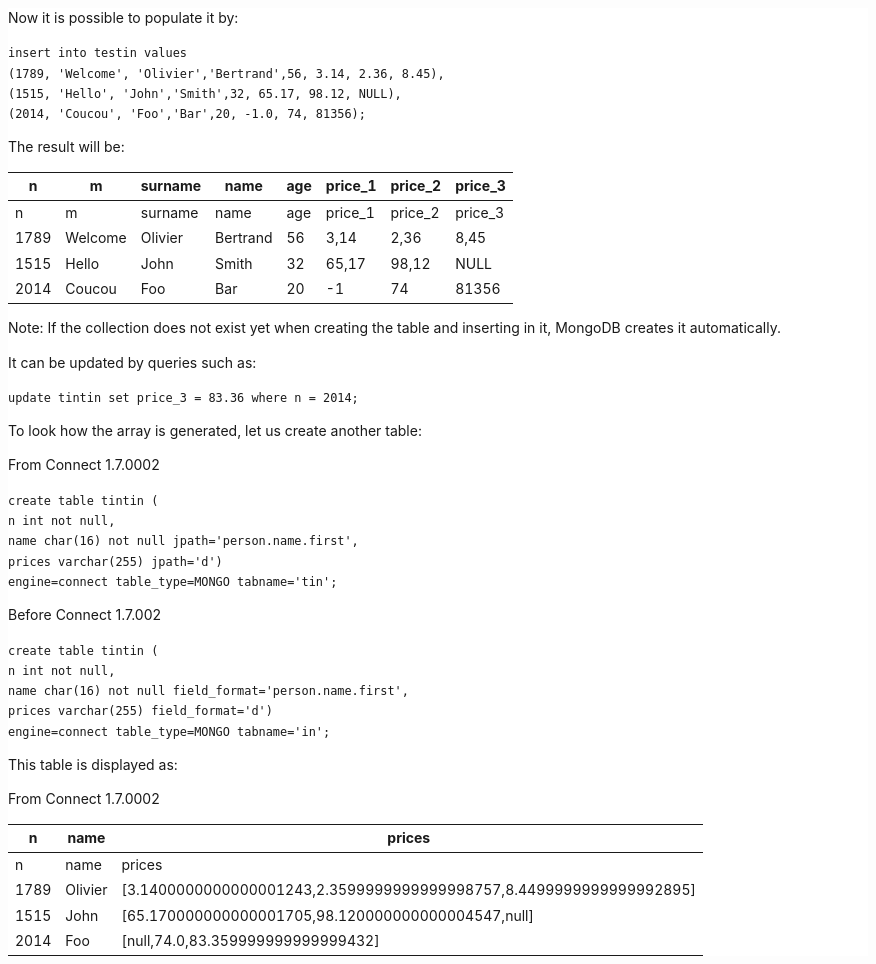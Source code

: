 Now it is possible to populate it by:

```
insert into testin values
(1789, 'Welcome', 'Olivier','Bertrand',56, 3.14, 2.36, 8.45),
(1515, 'Hello', 'John','Smith',32, 65.17, 98.12, NULL),
(2014, 'Coucou', 'Foo','Bar',20, -1.0, 74, 81356);
```

The result will be:

| n    | m       | surname | name     | age | price\_1 | price\_2 | price\_3 |
| ---- | ------- | ------- | -------- | --- | -------- | -------- | -------- |
| n    | m       | surname | name     | age | price\_1 | price\_2 | price\_3 |
| 1789 | Welcome | Olivier | Bertrand | 56  | 3,14     | 2,36     | 8,45     |
| 1515 | Hello   | John    | Smith    | 32  | 65,17    | 98,12    | NULL     |
| 2014 | Coucou  | Foo     | Bar      | 20  | -1       | 74       | 81356    |

Note: If the collection does not exist yet when creating the table and inserting in it, MongoDB creates it automatically.

It can be updated by queries such as:

```
update tintin set price_3 = 83.36 where n = 2014;
```

To look how the array is generated, let us create another table:

From Connect 1.7.0002

```
create table tintin (
n int not null,
name char(16) not null jpath='person.name.first',
prices varchar(255) jpath='d')
engine=connect table_type=MONGO tabname='tin';
```

Before Connect 1.7.002

```
create table tintin (
n int not null,
name char(16) not null field_format='person.name.first',
prices varchar(255) field_format='d')
engine=connect table_type=MONGO tabname='in';
```

This table is displayed as:

From Connect 1.7.0002

| n    | name    | prices                                                               |
| ---- | ------- | -------------------------------------------------------------------- |
| n    | name    | prices                                                               |
| 1789 | Olivier | \[3.1400000000000001243,2.3599999999999998757,8.4499999999999992895] |
| 1515 | John    | \[65.170000000000001705,98.120000000000004547,null]                  |
| 2014 | Foo     | \[null,74.0,83.359999999999999432]                                   |
